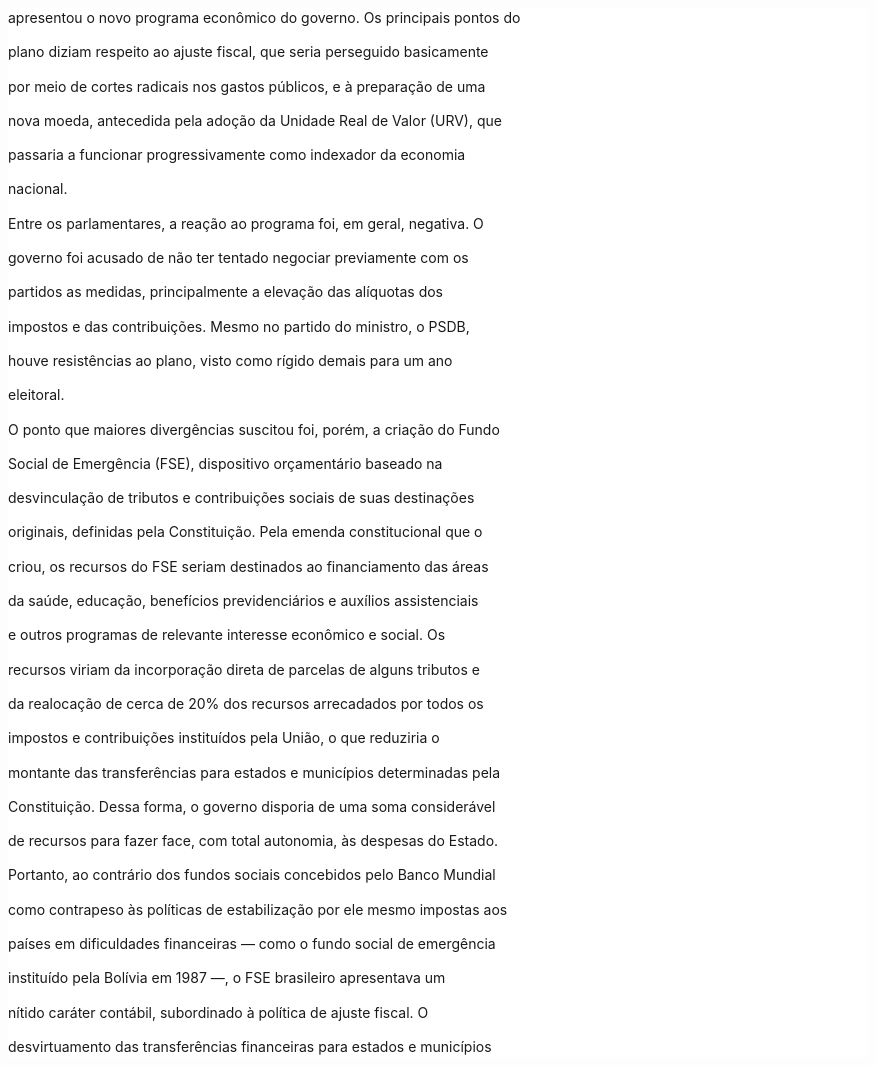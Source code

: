 apresentou o novo programa econômico do governo. Os principais pontos do

plano diziam respeito ao ajuste fiscal, que seria perseguido basicamente

por meio de cortes radicais nos gastos públicos, e à preparação de uma

nova moeda, antecedida pela adoção da Unidade Real de Valor (URV), que

passaria a funcionar progressivamente como indexador da economia

nacional.



Entre os parlamentares, a reação ao programa foi, em geral, negativa. O

governo foi acusado de não ter tentado negociar previamente com os

partidos as medidas, principalmente a elevação das alíquotas dos

impostos e das contribuições. Mesmo no partido do ministro, o PSDB,

houve resistências ao plano, visto como rígido demais para um ano

eleitoral.



O ponto que maiores divergências suscitou foi, porém, a criação do Fundo

Social de Emergência (FSE), dispositivo orçamentário baseado na

desvinculação de tributos e contribuições sociais de suas destinações

originais, definidas pela Constituição. Pela emenda constitucional que o

criou, os recursos do FSE seriam destinados ao financiamento das áreas

da saúde, educação, benefícios previdenciários e auxílios assistenciais

e outros programas de relevante interesse econômico e social. Os

recursos viriam da incorporação direta de parcelas de alguns tributos e

da realocação de cerca de 20% dos recursos arrecadados por todos os

impostos e contribuições instituídos pela União, o que reduziria o

montante das transferências para estados e municípios determinadas pela

Constituição. Dessa forma, o governo disporia de uma soma considerável

de recursos para fazer face, com total autonomia, às despesas do Estado.



Portanto, ao contrário dos fundos sociais concebidos pelo Banco Mundial

como contrapeso às políticas de estabilização por ele mesmo impostas aos

países em dificuldades financeiras — como o fundo social de emergência

instituído pela Bolívia em 1987 —, o FSE brasileiro apresentava um

nítido caráter contábil, subordinado à política de ajuste fiscal. O

desvirtuamento das transferências financeiras para estados e municípios
